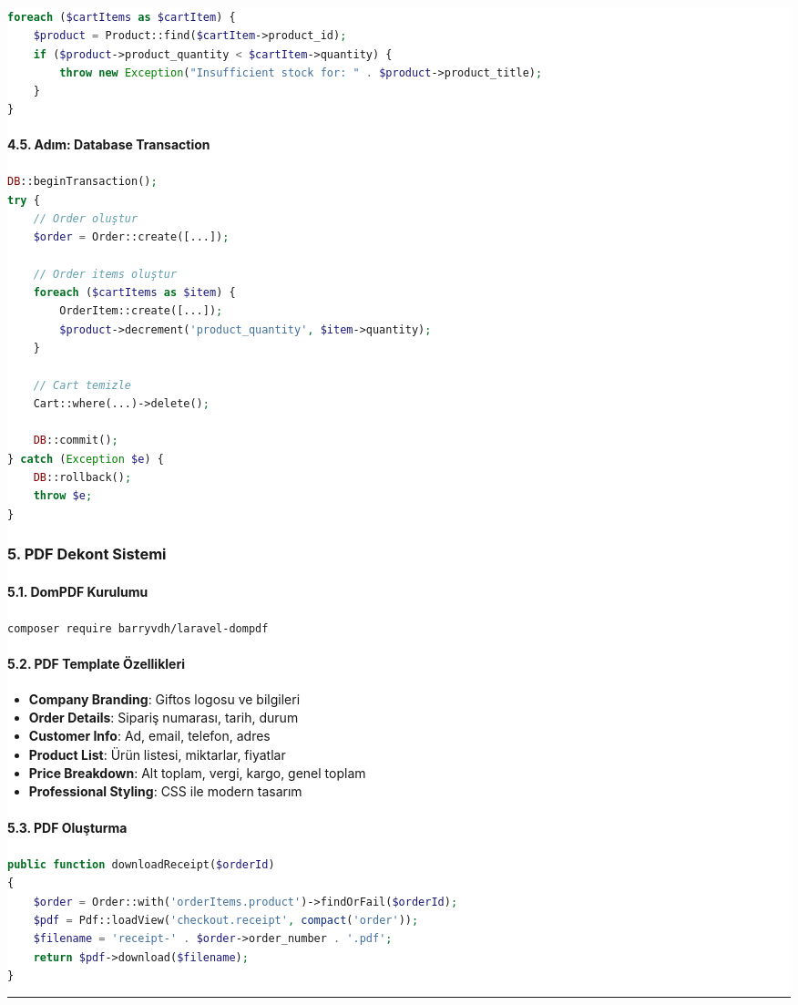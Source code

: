 ```php
foreach ($cartItems as $cartItem) {
    $product = Product::find($cartItem->product_id);
    if ($product->product_quantity < $cartItem->quantity) {
        throw new Exception("Insufficient stock for: " . $product->product_title);
    }
}
```

#### 4.5. Adım: Database Transaction

```php
DB::beginTransaction();
try {
    // Order oluştur
    $order = Order::create([...]);

    // Order items oluştur
    foreach ($cartItems as $item) {
        OrderItem::create([...]);
        $product->decrement('product_quantity', $item->quantity);
    }

    // Cart temizle
    Cart::where(...)->delete();

    DB::commit();
} catch (Exception $e) {
    DB::rollback();
    throw $e;
}
```

### 5. PDF Dekont Sistemi

#### 5.1. DomPDF Kurulumu

```bash
composer require barryvdh/laravel-dompdf
```

#### 5.2. PDF Template Özellikleri

-   **Company Branding**: Giftos logosu ve bilgileri
-   **Order Details**: Sipariş numarası, tarih, durum
-   **Customer Info**: Ad, email, telefon, adres
-   **Product List**: Ürün listesi, miktarlar, fiyatlar
-   **Price Breakdown**: Alt toplam, vergi, kargo, genel toplam
-   **Professional Styling**: CSS ile modern tasarım

#### 5.3. PDF Oluşturma

```php
public function downloadReceipt($orderId)
{
    $order = Order::with('orderItems.product')->findOrFail($orderId);
    $pdf = Pdf::loadView('checkout.receipt', compact('order'));
    $filename = 'receipt-' . $order->order_number . '.pdf';
    return $pdf->download($filename);
}
```

---